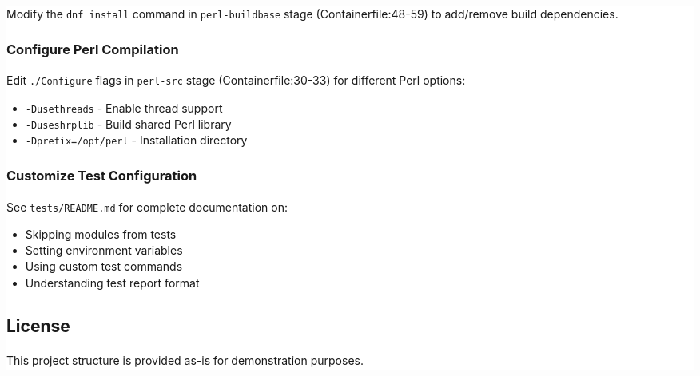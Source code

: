 Modify the `dnf install` command in `perl-buildbase` stage (Containerfile:48-59) to add/remove build dependencies.

### Configure Perl Compilation

Edit `./Configure` flags in `perl-src` stage (Containerfile:30-33) for different Perl options:
- `-Dusethreads` - Enable thread support
- `-Duseshrplib` - Build shared Perl library
- `-Dprefix=/opt/perl` - Installation directory

### Customize Test Configuration

See `tests/README.md` for complete documentation on:
- Skipping modules from tests
- Setting environment variables
- Using custom test commands
- Understanding test report format

## License

This project structure is provided as-is for demonstration purposes.
